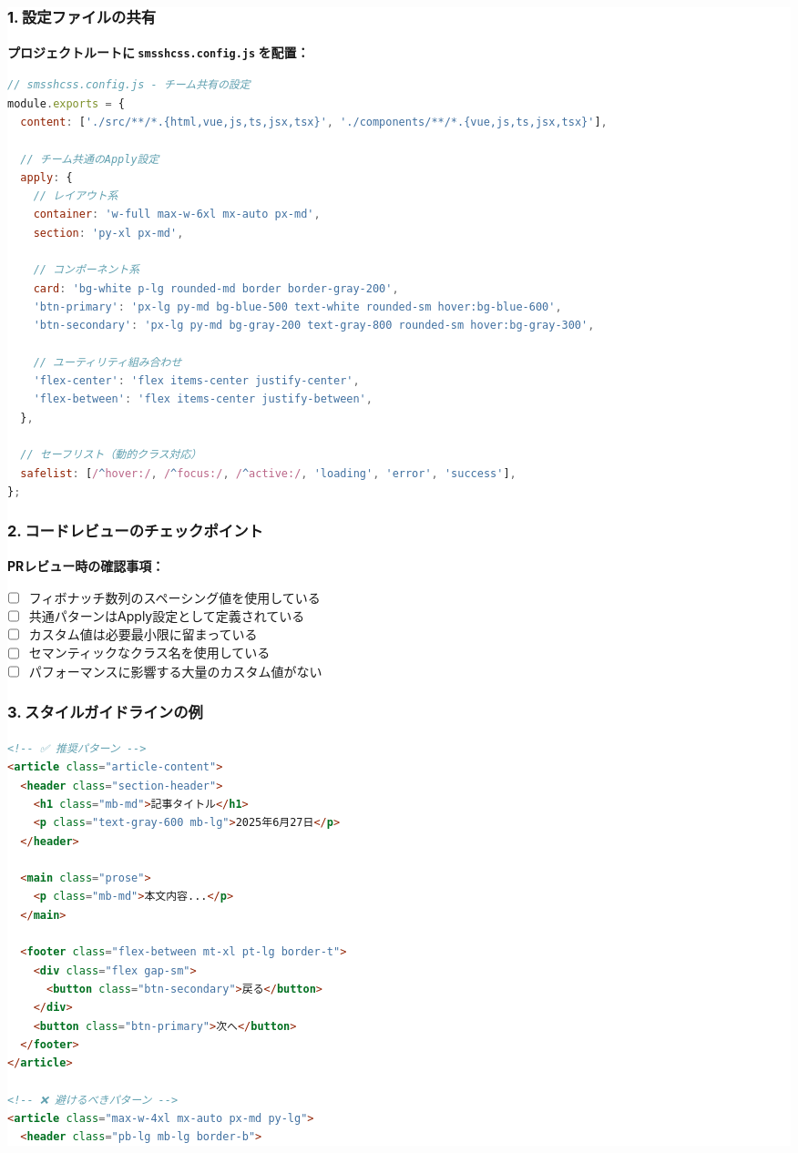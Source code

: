 ### 1. 設定ファイルの共有

**プロジェクトルートに `smsshcss.config.js` を配置：**

```javascript
// smsshcss.config.js - チーム共有の設定
module.exports = {
  content: ['./src/**/*.{html,vue,js,ts,jsx,tsx}', './components/**/*.{vue,js,ts,jsx,tsx}'],

  // チーム共通のApply設定
  apply: {
    // レイアウト系
    container: 'w-full max-w-6xl mx-auto px-md',
    section: 'py-xl px-md',

    // コンポーネント系
    card: 'bg-white p-lg rounded-md border border-gray-200',
    'btn-primary': 'px-lg py-md bg-blue-500 text-white rounded-sm hover:bg-blue-600',
    'btn-secondary': 'px-lg py-md bg-gray-200 text-gray-800 rounded-sm hover:bg-gray-300',

    // ユーティリティ組み合わせ
    'flex-center': 'flex items-center justify-center',
    'flex-between': 'flex items-center justify-between',
  },

  // セーフリスト（動的クラス対応）
  safelist: [/^hover:/, /^focus:/, /^active:/, 'loading', 'error', 'success'],
};
```

### 2. コードレビューのチェックポイント

**PRレビュー時の確認事項：**

- [ ] フィボナッチ数列のスペーシング値を使用している
- [ ] 共通パターンはApply設定として定義されている
- [ ] カスタム値は必要最小限に留まっている
- [ ] セマンティックなクラス名を使用している
- [ ] パフォーマンスに影響する大量のカスタム値がない

### 3. スタイルガイドラインの例

```html
<!-- ✅ 推奨パターン -->
<article class="article-content">
  <header class="section-header">
    <h1 class="mb-md">記事タイトル</h1>
    <p class="text-gray-600 mb-lg">2025年6月27日</p>
  </header>

  <main class="prose">
    <p class="mb-md">本文内容...</p>
  </main>

  <footer class="flex-between mt-xl pt-lg border-t">
    <div class="flex gap-sm">
      <button class="btn-secondary">戻る</button>
    </div>
    <button class="btn-primary">次へ</button>
  </footer>
</article>

<!-- ❌ 避けるべきパターン -->
<article class="max-w-4xl mx-auto px-md py-lg">
  <header class="pb-lg mb-lg border-b">
```